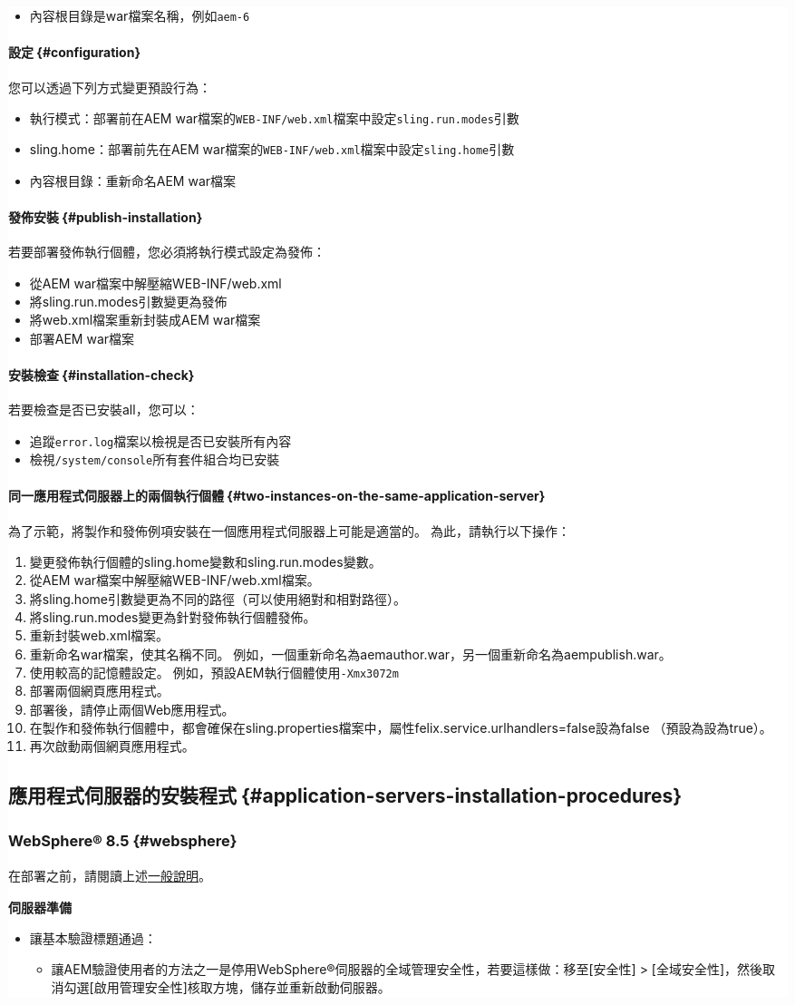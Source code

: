 * 內容根目錄是war檔案名稱，例如`aem-6`

#### 設定 {#configuration}

您可以透過下列方式變更預設行為：

* 執行模式：部署前在AEM war檔案的`WEB-INF/web.xml`檔案中設定`sling.run.modes`引數

* sling.home：部署前先在AEM war檔案的`WEB-INF/web.xml`檔案中設定`sling.home`引數

* 內容根目錄：重新命名AEM war檔案

#### 發佈安裝 {#publish-installation}

若要部署發佈執行個體，您必須將執行模式設定為發佈：

* 從AEM war檔案中解壓縮WEB-INF/web.xml
* 將sling.run.modes引數變更為發佈
* 將web.xml檔案重新封裝成AEM war檔案
* 部署AEM war檔案

#### 安裝檢查 {#installation-check}

若要檢查是否已安裝all，您可以：

* 追蹤`error.log`檔案以檢視是否已安裝所有內容
* 檢視`/system/console`所有套件組合均已安裝

#### 同一應用程式伺服器上的兩個執行個體 {#two-instances-on-the-same-application-server}

為了示範，將製作和發佈例項安裝在一個應用程式伺服器上可能是適當的。 為此，請執行以下操作：

1. 變更發佈執行個體的sling.home變數和sling.run.modes變數。
1. 從AEM war檔案中解壓縮WEB-INF/web.xml檔案。
1. 將sling.home引數變更為不同的路徑（可以使用絕對和相對路徑）。
1. 將sling.run.modes變更為針對發佈執行個體發佈。
1. 重新封裝web.xml檔案。
1. 重新命名war檔案，使其名稱不同。 例如，一個重新命名為aemauthor.war，另一個重新命名為aempublish.war。
1. 使用較高的記憶體設定。 例如，預設AEM執行個體使用`-Xmx3072m`
1. 部署兩個網頁應用程式。
1. 部署後，請停止兩個Web應用程式。
1. 在製作和發佈執行個體中，都會確保在sling.properties檔案中，屬性felix.service.urlhandlers=false設為false （預設為設為true）。
1. 再次啟動兩個網頁應用程式。

## 應用程式伺服器的安裝程式 {#application-servers-installation-procedures}

### WebSphere® 8.5 {#websphere}

在部署之前，請閱讀上述[一般說明](#general-description)。

**伺服器準備**

* 讓基本驗證標題通過：

   * 讓AEM驗證使用者的方法之一是停用WebSphere®伺服器的全域管理安全性，若要這樣做：移至[安全性] > [全域安全性]，然後取消勾選[啟用管理安全性]核取方塊，儲存並重新啟動伺服器。
